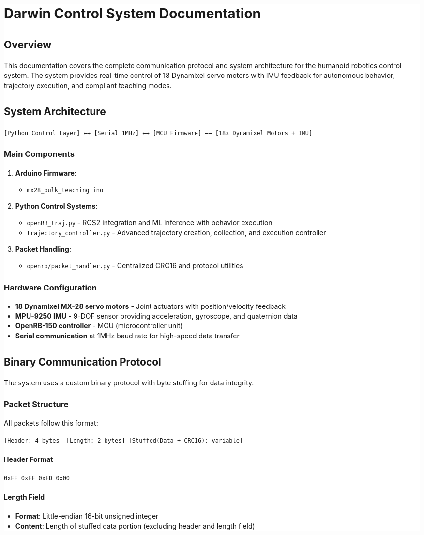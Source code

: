 # Darwin Control System Documentation

## Overview

This documentation covers the complete communication protocol and system architecture for the humanoid robotics control system. The system provides real-time control of 18 Dynamixel servo motors with IMU feedback for autonomous behavior, trajectory execution, and compliant teaching modes.

## System Architecture

```
[Python Control Layer] ←→ [Serial 1MHz] ←→ [MCU Firmware] ←→ [18x Dynamixel Motors + IMU]
```

### Main Components

1. **Arduino Firmware**: 
   - `mx28_bulk_teaching.ino`
   
2. **Python Control Systems**:
   - `openRB_traj.py` - ROS2 integration and ML inference with behavior execution
   - `trajectory_controller.py` - Advanced trajectory creation, collection, and execution controller
   
3. **Packet Handling**:
   - `openrb/packet_handler.py` - Centralized CRC16 and protocol utilities

### Hardware Configuration
- **18 Dynamixel MX-28 servo motors** - Joint actuators with position/velocity feedback
- **MPU-9250 IMU** - 9-DOF sensor providing acceleration, gyroscope, and quaternion data
- **OpenRB-150 controller** - MCU (microcontroller unit)
- **Serial communication** at 1MHz baud rate for high-speed data transfer

## Binary Communication Protocol

The system uses a custom binary protocol with byte stuffing for data integrity.

### Packet Structure

All packets follow this format:
```
[Header: 4 bytes] [Length: 2 bytes] [Stuffed(Data + CRC16): variable]
```

#### Header Format
```
0xFF 0xFF 0xFD 0x00
```

#### Length Field
- **Format**: Little-endian 16-bit unsigned integer
- **Content**: Length of stuffed data portion (excluding header and length field)
